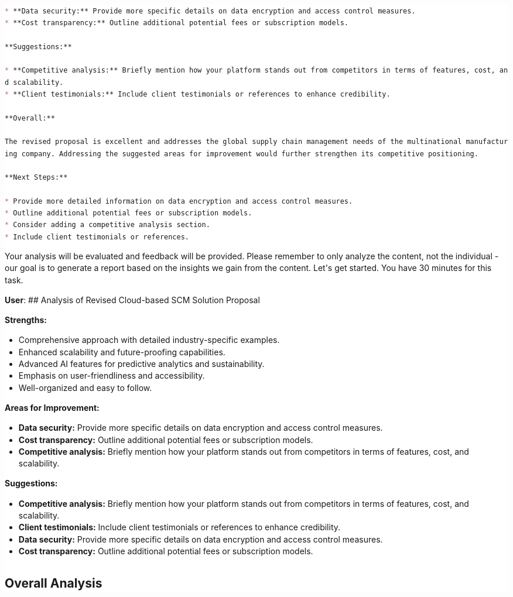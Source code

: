  ```md
* **Data security:** Provide more specific details on data encryption and access control measures.
* **Cost transparency:** Outline additional potential fees or subscription models.

**Suggestions:**

* **Competitive analysis:** Briefly mention how your platform stands out from competitors in terms of features, cost, and scalability.
* **Client testimonials:** Include client testimonials or references to enhance credibility.

**Overall:**

The revised proposal is excellent and addresses the global supply chain management needs of the multinational manufacturing company. Addressing the suggested areas for improvement would further strengthen its competitive positioning.

**Next Steps:**

* Provide more detailed information on data encryption and access control measures.
* Outline additional potential fees or subscription models.
* Consider adding a competitive analysis section.
* Include client testimonials or references. 
``` 


 Your analysis will be evaluated and feedback will be provided. Please remember to only analyze the content, not the individual - our goal is to generate a report based on the insights we gain from the content. Let's get started. You have 30 minutes for this task.

**User**: ## Analysis of Revised Cloud-based SCM Solution Proposal

**Strengths:**

* Comprehensive approach with detailed industry-specific examples.
* Enhanced scalability and future-proofing capabilities.
* Advanced AI features for predictive analytics and sustainability.
* Emphasis on user-friendliness and accessibility.
* Well-organized and easy to follow.

**Areas for Improvement:**

* **Data security:** Provide more specific details on data encryption and access control measures.
* **Cost transparency:** Outline additional potential fees or subscription models.
* **Competitive analysis:** Briefly mention how your platform stands out from competitors in terms of features, cost, and scalability.

**Suggestions:**

* **Competitive analysis:** Briefly mention how your platform stands out from competitors in terms of features, cost, and scalability.
* **Client testimonials:** Include client testimonials or references to enhance credibility.
* **Data security:** Provide more specific details on data encryption and access control measures.
* **Cost transparency:** Outline additional potential fees or subscription models.


## Overall Analysis
